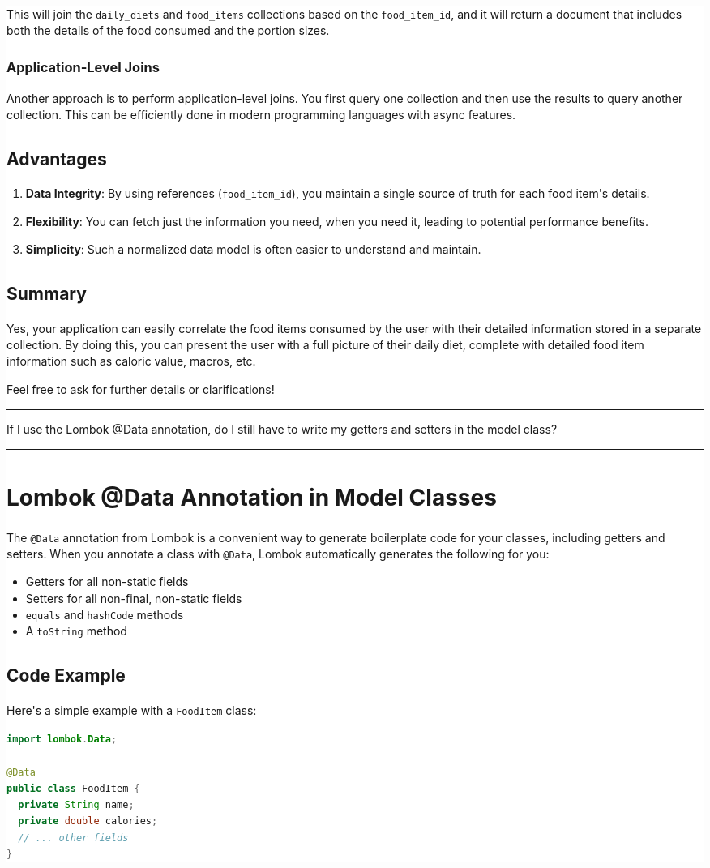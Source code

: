 This will join the `daily_diets` and `food_items` collections based on the `food_item_id`, and it will return a document that includes both the details of the food consumed and the portion sizes.

### Application-Level Joins

Another approach is to perform application-level joins. You first query one collection and then use the results to query another collection. This can be efficiently done in modern programming languages with async features.

## Advantages

1. **Data Integrity**: By using references (`food_item_id`), you maintain a single source of truth for each food item's details.
  
2. **Flexibility**: You can fetch just the information you need, when you need it, leading to potential performance benefits.
  
3. **Simplicity**: Such a normalized data model is often easier to understand and maintain.

## Summary

Yes, your application can easily correlate the food items consumed by the user with their detailed information stored in a separate collection. By doing this, you can present the user with a full picture of their daily diet, complete with detailed food item information such as caloric value, macros, etc.

Feel free to ask for further details or clarifications!

---

If I use the Lombok @Data annotation, do I still have to write my getters and setters in the model class?

---

# Lombok @Data Annotation in Model Classes

The `@Data` annotation from Lombok is a convenient way to generate boilerplate code for your classes, including getters and setters. When you annotate a class with `@Data`, Lombok automatically generates the following for you:

- Getters for all non-static fields
- Setters for all non-final, non-static fields
- `equals` and `hashCode` methods
- A `toString` method

## Code Example

Here's a simple example with a `FoodItem` class:

```java
import lombok.Data;

@Data
public class FoodItem {
  private String name;
  private double calories;
  // ... other fields
}
```
